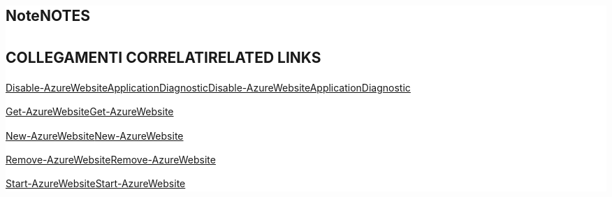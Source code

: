 ## <span data-ttu-id="1a0fe-149">Note</span><span class="sxs-lookup"><span data-stu-id="1a0fe-149">NOTES</span></span>

## <span data-ttu-id="1a0fe-150">COLLEGAMENTI CORRELATI</span><span class="sxs-lookup"><span data-stu-id="1a0fe-150">RELATED LINKS</span></span>

[<span data-ttu-id="1a0fe-151">Disable-AzureWebsiteApplicationDiagnostic</span><span class="sxs-lookup"><span data-stu-id="1a0fe-151">Disable-AzureWebsiteApplicationDiagnostic</span></span>](./Disable-AzureWebsiteApplicationDiagnostic.md)

[<span data-ttu-id="1a0fe-152">Get-AzureWebsite</span><span class="sxs-lookup"><span data-stu-id="1a0fe-152">Get-AzureWebsite</span></span>](./Get-AzureWebsite.md)

[<span data-ttu-id="1a0fe-153">New-AzureWebsite</span><span class="sxs-lookup"><span data-stu-id="1a0fe-153">New-AzureWebsite</span></span>](./New-AzureWebsite.md)

[<span data-ttu-id="1a0fe-154">Remove-AzureWebsite</span><span class="sxs-lookup"><span data-stu-id="1a0fe-154">Remove-AzureWebsite</span></span>](./Remove-AzureWebsite.md)

[<span data-ttu-id="1a0fe-155">Start-AzureWebsite</span><span class="sxs-lookup"><span data-stu-id="1a0fe-155">Start-AzureWebsite</span></span>](./Start-AzureWebsite.md)


